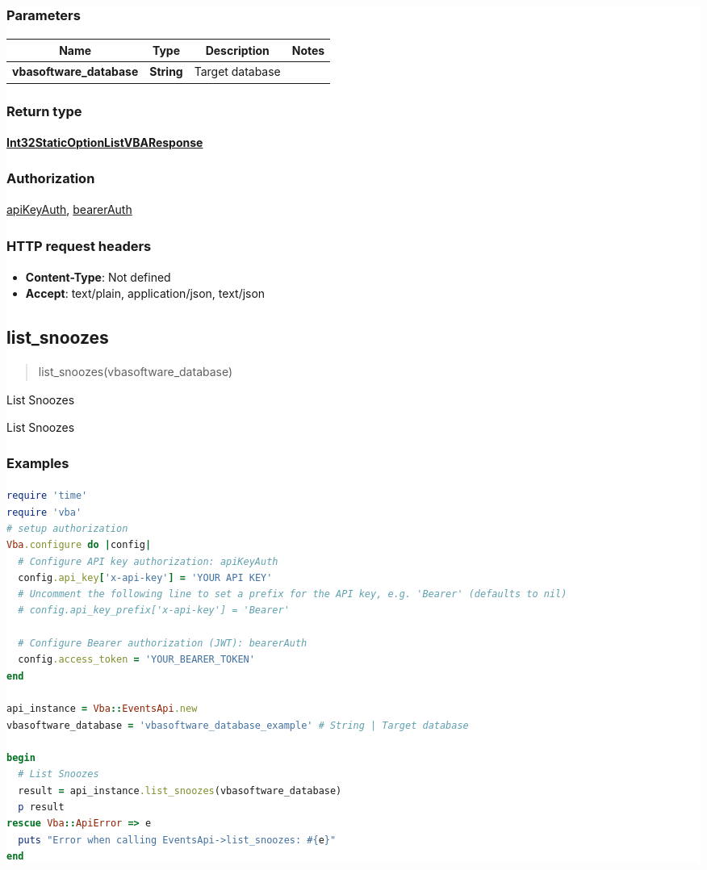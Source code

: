 ### Parameters

| Name | Type | Description | Notes |
| ---- | ---- | ----------- | ----- |
| **vbasoftware_database** | **String** | Target database |  |

### Return type

[**Int32StaticOptionListVBAResponse**](Int32StaticOptionListVBAResponse.md)

### Authorization

[apiKeyAuth](../README.md#apiKeyAuth), [bearerAuth](../README.md#bearerAuth)

### HTTP request headers

- **Content-Type**: Not defined
- **Accept**: text/plain, application/json, text/json


## list_snoozes

> <StringStaticOptionListVBAResponse> list_snoozes(vbasoftware_database)

List Snoozes

List Snoozes

### Examples

```ruby
require 'time'
require 'vba'
# setup authorization
Vba.configure do |config|
  # Configure API key authorization: apiKeyAuth
  config.api_key['x-api-key'] = 'YOUR API KEY'
  # Uncomment the following line to set a prefix for the API key, e.g. 'Bearer' (defaults to nil)
  # config.api_key_prefix['x-api-key'] = 'Bearer'

  # Configure Bearer authorization (JWT): bearerAuth
  config.access_token = 'YOUR_BEARER_TOKEN'
end

api_instance = Vba::EventsApi.new
vbasoftware_database = 'vbasoftware_database_example' # String | Target database

begin
  # List Snoozes
  result = api_instance.list_snoozes(vbasoftware_database)
  p result
rescue Vba::ApiError => e
  puts "Error when calling EventsApi->list_snoozes: #{e}"
end
```
